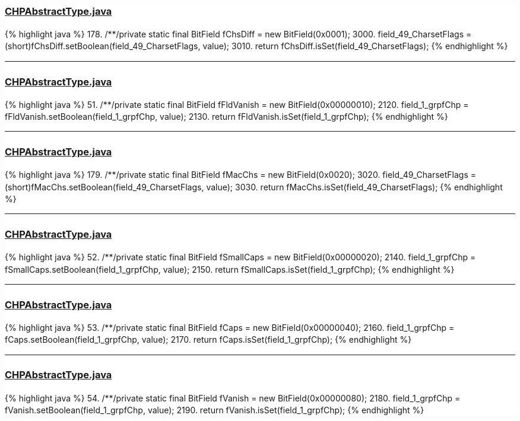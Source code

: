 ### [CHPAbstractType.java](https://searchcode.com/codesearch/view/97384327/)
{% highlight java %}
178. /**/private static final BitField fChsDiff = new BitField(0x0001);
3000.     field_49_CharsetFlags = (short)fChsDiff.setBoolean(field_49_CharsetFlags, value);
3010.     return fChsDiff.isSet(field_49_CharsetFlags);
{% endhighlight %}

***

### [CHPAbstractType.java](https://searchcode.com/codesearch/view/97384327/)
{% highlight java %}
51. /**/private static final BitField fFldVanish = new BitField(0x00000010);
2120.     field_1_grpfChp = fFldVanish.setBoolean(field_1_grpfChp, value);
2130.     return fFldVanish.isSet(field_1_grpfChp);
{% endhighlight %}

***

### [CHPAbstractType.java](https://searchcode.com/codesearch/view/97384327/)
{% highlight java %}
179. /**/private static final BitField fMacChs = new BitField(0x0020);
3020.     field_49_CharsetFlags = (short)fMacChs.setBoolean(field_49_CharsetFlags, value);
3030.     return fMacChs.isSet(field_49_CharsetFlags);
{% endhighlight %}

***

### [CHPAbstractType.java](https://searchcode.com/codesearch/view/97384327/)
{% highlight java %}
52. /**/private static final BitField fSmallCaps = new BitField(0x00000020);
2140.     field_1_grpfChp = fSmallCaps.setBoolean(field_1_grpfChp, value);
2150.     return fSmallCaps.isSet(field_1_grpfChp);
{% endhighlight %}

***

### [CHPAbstractType.java](https://searchcode.com/codesearch/view/97384327/)
{% highlight java %}
53. /**/private static final BitField fCaps = new BitField(0x00000040);
2160.     field_1_grpfChp = fCaps.setBoolean(field_1_grpfChp, value);
2170.     return fCaps.isSet(field_1_grpfChp);
{% endhighlight %}

***

### [CHPAbstractType.java](https://searchcode.com/codesearch/view/97384327/)
{% highlight java %}
54. /**/private static final BitField fVanish = new BitField(0x00000080);
2180.     field_1_grpfChp = fVanish.setBoolean(field_1_grpfChp, value);
2190.     return fVanish.isSet(field_1_grpfChp);
{% endhighlight %}
